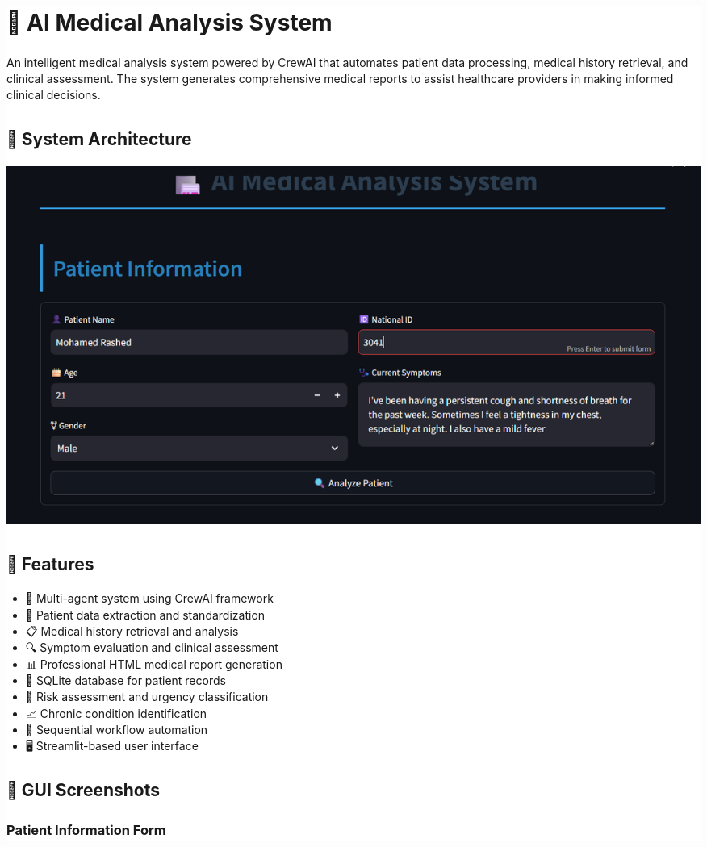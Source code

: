 # 🏥 AI Medical Analysis System

An intelligent medical analysis system powered by CrewAI that automates patient data processing, medical history retrieval, and clinical assessment. The system generates comprehensive medical reports to assist healthcare providers in making informed clinical decisions.

## 📌 System Architecture
![architecture](https://github.com/mohamedanwaar/HealthCrewAI/blob/main/OutputExample/Image1.png)

## 📌 Features

- 🤖 Multi-agent system using CrewAI framework
- 👤 Patient data extraction and standardization
- 📋 Medical history retrieval and analysis
- 🔍 Symptom evaluation and clinical assessment
- 📊 Professional HTML medical report generation
- 💾 SQLite database for patient records
- 🎯 Risk assessment and urgency classification
- 📈 Chronic condition identification
- 🔄 Sequential workflow automation
- 🖥️ Streamlit-based user interface

## 📸 GUI Screenshots

### Patient Information Form